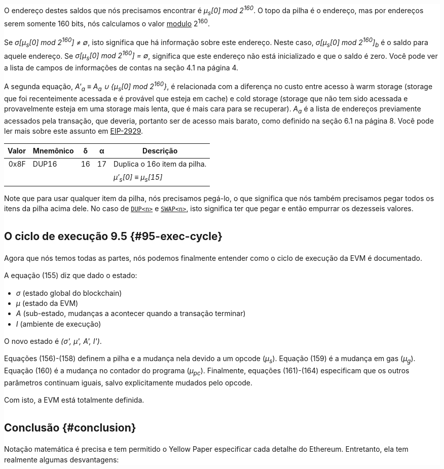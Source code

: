 O endereço destes saldos que nós precisamos encontrar é _μ<sub>s</sub>[0] mod 2<sup>160</sup>_. O topo da pilha é o endereço, mas por endereços serem somente 160 bits, nós calculamos o valor [modulo](https://en.wikipedia.org/wiki/Modulo_operation) 2<sup>160</sup>.

Se _σ[μ<sub>s</sub>[0] mod 2<sup>160</sup>] ≠ ∅_, isto significa que há informação sobre este endereço. Neste caso, _σ[μ<sub>s</sub>[0] mod 2<sup>160</sup>]<sub>b</sub>_ é o saldo para aquele endereço. Se _σ[μ<sub>s</sub>[0] mod 2<sup>160</sup>] = ∅_, significa que este endereço não está inicializado e que o saldo é zero. Você pode ver a lista de campos de informações de contas na seção 4.1 na página 4.

A segunda equação, _A'<sub>a</sub> ≡ A<sub>a</sub> ∪ \{μ<sub>s</sub>[0] mod 2<sup>160</sup>}_, é relacionada com a diferença no custo entre acesso à warm storage (storage que foi recenteimente acessada e é provável que esteja em cache) e cold storage (storage que não tem sido acessada e provavelmente esteja em uma storage mais lenta, que é mais cara para se recuperar). _A<sub>a</sub>_ é a lista de endereços previamente acessados pela transação, que deveria, portanto ser de acesso mais barato, como definido na seção 6.1 na página 8. Você pode ler mais sobre este assunto em [EIP-2929](https://eips.ethereum.org/EIPS/eip-2929).

| Valor | Mnemônico | δ  | α  | Descrição                               |
| -----:| --------- | -- | -- | --------------------------------------- |
|  0x8F | DUP16     | 16 | 17 | Duplica o 16o item da pilha.            |
|       |           |    |    | _μ′<sub>s</sub>[0] ≡ μ<sub>s</sub>[15]_ |

Note que para usar qualquer item da pilha, nós precisamos pegá-lo, o que significa que nós também precisamos pegar todos os itens da pilha acima dele. No caso de [`DUP<n>`](https://www.evm.codes/#8f) e [`SWAP<n>`](https://www.evm.codes/#9f), isto significa ter que pegar e então empurrar os dezesseis valores.

## O ciclo de execução 9.5 {#95-exec-cycle}

Agora que nós temos todas as partes, nós podemos finalmente entender como o ciclo de execução da EVM é documentado.

A equação (155) diz que dado o estado:

- _σ_ (estado global do blockchain)
- _μ_ (estado da EVM)
- _A_ (sub-estado, mudanças a acontecer quando a transação terminar)
- _I_ (ambiente de execução)

O novo estado é _(σ', μ', A', I')_.

Equações (156)-(158) definem a pilha e a mudança nela devido a um opcode (_μ<sub>s</sub>_). Equação (159) é a mudança em gas (_μ<sub>g</sub>_). Equação (160) é a mudança no contador do programa (_μ<sub>pc</sub>_). Finalmente, equações (161)-(164) especificam que os outros parâmetros continuam iguais, salvo explicitamente mudados pelo opcode.

Com isto, a EVM está totalmente definida.

## Conclusão {#conclusion}

Notação matemática é precisa e tem permitido o Yellow Paper especificar cada detalhe do Ethereum. Entretanto, ela tem realmente algumas desvantagens:
